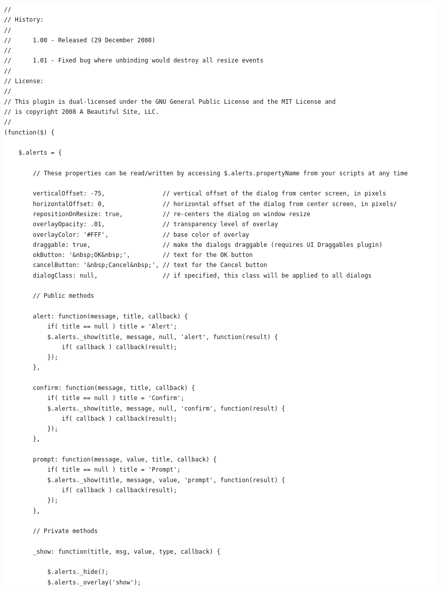 ```
// 
// History:
//
//      1.00 - Released (29 December 2008)
//
//      1.01 - Fixed bug where unbinding would destroy all resize events
//
// License:
// 
// This plugin is dual-licensed under the GNU General Public License and the MIT License and
// is copyright 2008 A Beautiful Site, LLC. 
//
(function($) {

    $.alerts = {

        // These properties can be read/written by accessing $.alerts.propertyName from your scripts at any time

        verticalOffset: -75,                // vertical offset of the dialog from center screen, in pixels
        horizontalOffset: 0,                // horizontal offset of the dialog from center screen, in pixels/
        repositionOnResize: true,           // re-centers the dialog on window resize
        overlayOpacity: .01,                // transparency level of overlay
        overlayColor: '#FFF',               // base color of overlay
        draggable: true,                    // make the dialogs draggable (requires UI Draggables plugin)
        okButton: '&nbsp;OK&nbsp;',         // text for the OK button
        cancelButton: '&nbsp;Cancel&nbsp;', // text for the Cancel button
        dialogClass: null,                  // if specified, this class will be applied to all dialogs

        // Public methods

        alert: function(message, title, callback) {
            if( title == null ) title = 'Alert';
            $.alerts._show(title, message, null, 'alert', function(result) {
                if( callback ) callback(result);
            });
        },

        confirm: function(message, title, callback) {
            if( title == null ) title = 'Confirm';
            $.alerts._show(title, message, null, 'confirm', function(result) {
                if( callback ) callback(result);
            });
        },

        prompt: function(message, value, title, callback) {
            if( title == null ) title = 'Prompt';
            $.alerts._show(title, message, value, 'prompt', function(result) {
                if( callback ) callback(result);
            });
        },

        // Private methods

        _show: function(title, msg, value, type, callback) {

            $.alerts._hide();
            $.alerts._overlay('show');

```